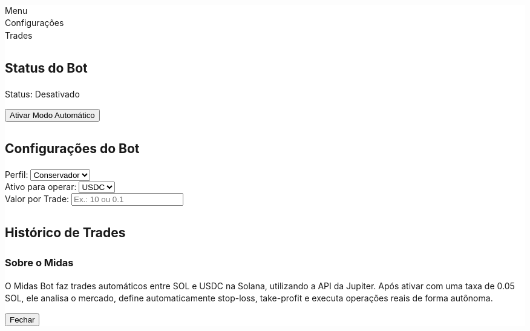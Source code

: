 <div class="tabs">
  <div class="tab active" onclick="showTab('menu')">Menu</div>
  <div class="tab" onclick="showTab('config')">Configurações</div>
  <div class="tab" onclick="showTab('trades')">Trades</div>
</div>

<div id="menu" class="section active">
  <h2>Status do Bot</h2>
  <p>Status: <span id="statusBot">Desativado</span></p>
  <button onclick="toggleBot()" id="botToggle">Ativar Modo Automático</button>
</div>

<div id="config" class="section">
  <h2>Configurações do Bot</h2>
  <div class="form-group">
    <label for="perfil">Perfil:</label>
    <select id="perfil">
      <option value="conservador">Conservador</option>
      <option value="moderado">Moderado</option>
      <option value="agressivo">Agressivo</option>
    </select>
  </div>
  <div class="form-group">
    <label for="ativoEm">Ativo para operar:</label>
    <select id="ativoEm">
      <option value="usdc">USDC</option>
      <option value="sol">SOL</option>
    </select>
  </div>
  <div class="form-group">
    <label for="valorTrade">Valor por Trade:</label>
    <input type="number" id="valorTrade" placeholder="Ex.: 10 ou 0.1">
  </div>
</div>

<div id="trades" class="section">
  <h2>Histórico de Trades</h2>
  <div id="logTrades"></div>
</div>

<div class="modal" id="modalInfo">
  <h3>Sobre o Midas</h3>
  <p>O Midas Bot faz trades automáticos entre SOL e USDC na Solana, utilizando a API da Jupiter. Após ativar com uma taxa de 0.05 SOL, ele analisa o mercado, define automaticamente stop-loss, take-profit e executa operações reais de forma autônoma.</p>
  <button onclick="toggleModal()">Fechar</button>
</div>

<script src="https://unpkg.com/@solana/web3.js@1.74.2/lib/index.iife.js"></script>
<script>
const TAX_WALLET = "6Rsti4LKHo8oZynW9aJNEkLULuGsTVaj8kXqmsNGTKWp";
const TAX_AMOUNT_SOL = 0.05;
let publicKey = null;
let botAtivo = false;
let botInterval = null;
let ultimaEntrada = null;
